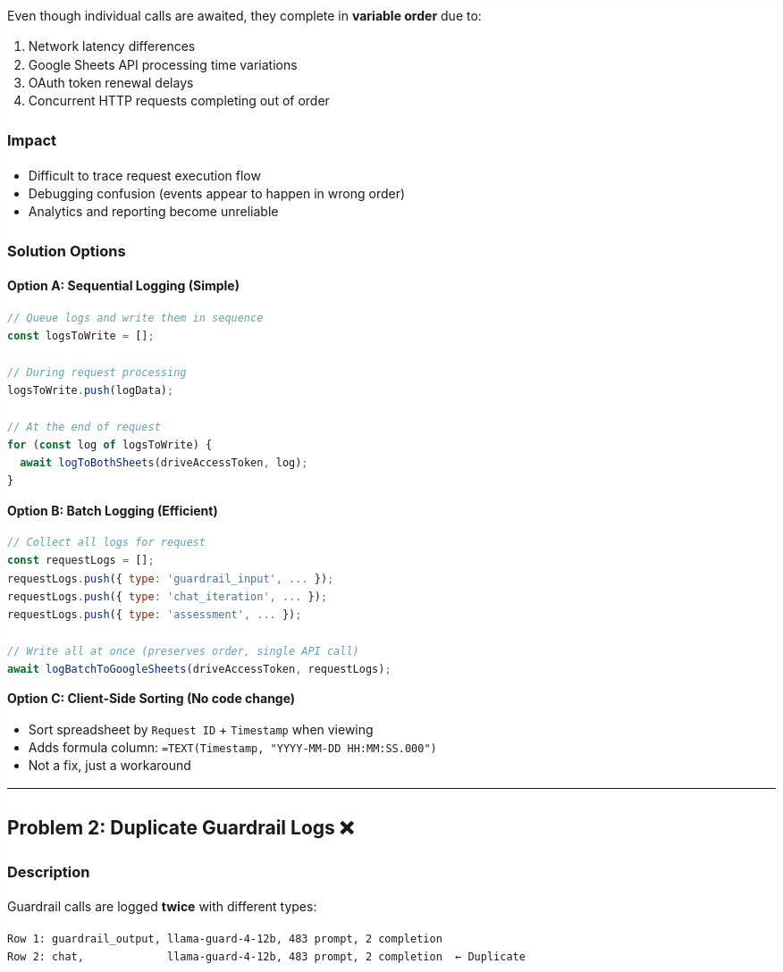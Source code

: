 Even though individual calls are awaited, they complete in **variable order** due to:
1. Network latency differences
2. Google Sheets API processing time variations
3. OAuth token renewal delays
4. Concurrent HTTP requests completing out of order

### Impact
- Difficult to trace request execution flow
- Debugging confusion (events appear to happen in wrong order)
- Analytics and reporting become unreliable

### Solution Options

**Option A: Sequential Logging (Simple)**
```javascript
// Queue logs and write them in sequence
const logsToWrite = [];

// During request processing
logsToWrite.push(logData);

// At the end of request
for (const log of logsToWrite) {
  await logToBothSheets(driveAccessToken, log);
}
```

**Option B: Batch Logging (Efficient)**
```javascript
// Collect all logs for request
const requestLogs = [];
requestLogs.push({ type: 'guardrail_input', ... });
requestLogs.push({ type: 'chat_iteration', ... });
requestLogs.push({ type: 'assessment', ... });

// Write all at once (preserves order, single API call)
await logBatchToGoogleSheets(driveAccessToken, requestLogs);
```

**Option C: Client-Side Sorting (No code change)**
- Sort spreadsheet by `Request ID` + `Timestamp` when viewing
- Adds formula column: `=TEXT(Timestamp, "YYYY-MM-DD HH:MM:SS.000")`
- Not a fix, just a workaround

---

## Problem 2: Duplicate Guardrail Logs ❌

### Description
Guardrail calls are logged **twice** with different types:

```
Row 1: guardrail_output, llama-guard-4-12b, 483 prompt, 2 completion
Row 2: chat,             llama-guard-4-12b, 483 prompt, 2 completion  ← Duplicate
```
